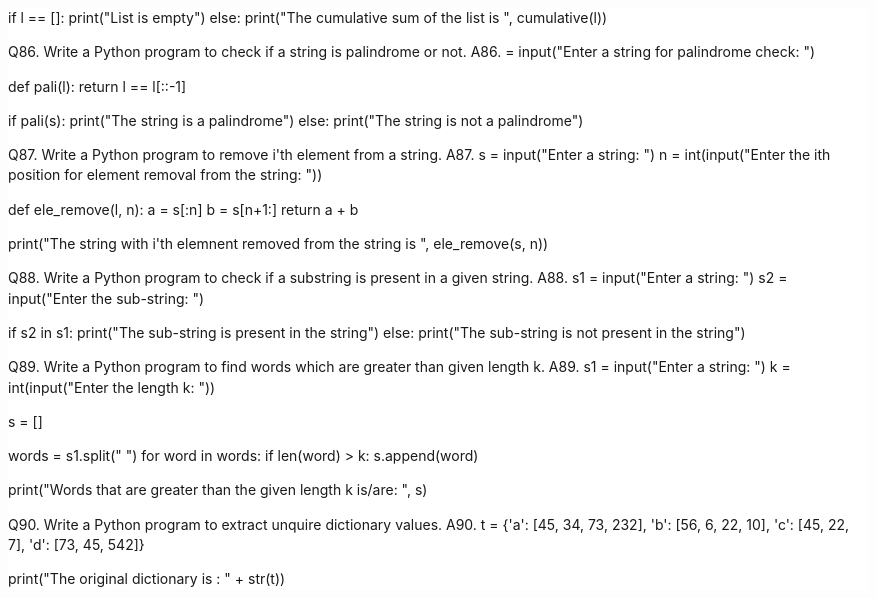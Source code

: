if l == []:
    print("List is empty")
else:
    print("The cumulative sum of the list is ", cumulative(l))

Q86. Write a Python program to check if a string is palindrome or not.
A86. = input("Enter a string for palindrome check: ")

def pali(l):
    return l == l[::-1]

if pali(s):
    print("The string is a palindrome")
else:
    print("The string is not a palindrome")

Q87. Write a Python program to remove i'th element from a string.
A87. s = input("Enter a string: ")
n = int(input("Enter the ith position for element removal from the string: "))

def ele_remove(l, n):
    a = s[:n]
    b = s[n+1:]
    return a + b
    
print("The string with i'th elemnent removed from the string is ", ele_remove(s, n))

Q88. Write a Python program to check if a substring is present in a given string.
A88. s1 = input("Enter a string: ")
s2 = input("Enter the sub-string: ")

if s2 in s1:
    print("The sub-string is present in the string")
else:
    print("The sub-string is not present in the string")

Q89. Write a Python program to find words which are greater than given length k.
A89. s1 = input("Enter a string: ")
k = int(input("Enter the length k: "))

s = []

words = s1.split(" ")
for word in words:
    if len(word) > k:
        s.append(word)


print("Words that are greater than the given length k is/are: ", s)

Q90. Write a Python program to extract unquire dictionary values.
A90. t = {'a': [45, 34, 73, 232],
    'b': [56, 6, 22, 10],
    'c': [45, 22, 7],
    'd': [73, 45, 542]}
 
print("The original dictionary is : " + str(t))
 